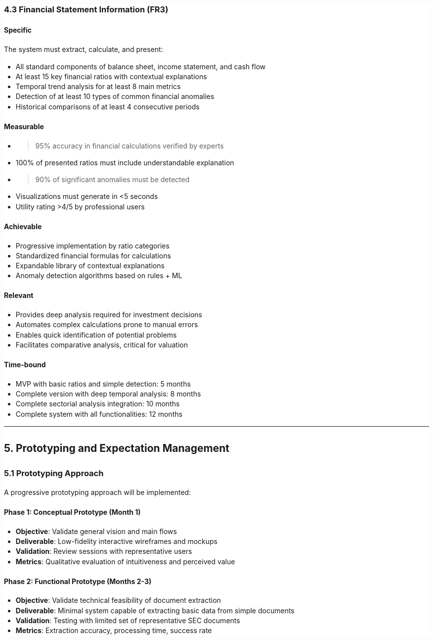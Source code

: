 ### 4.3 Financial Statement Information (FR3)

#### Specific
The system must extract, calculate, and present:
- All standard components of balance sheet, income statement, and cash flow
- At least 15 key financial ratios with contextual explanations
- Temporal trend analysis for at least 8 main metrics
- Detection of at least 10 types of common financial anomalies
- Historical comparisons of at least 4 consecutive periods

#### Measurable
- >95% accuracy in financial calculations verified by experts
- 100% of presented ratios must include understandable explanation
- >90% of significant anomalies must be detected
- Visualizations must generate in <5 seconds
- Utility rating >4/5 by professional users

#### Achievable
- Progressive implementation by ratio categories
- Standardized financial formulas for calculations
- Expandable library of contextual explanations
- Anomaly detection algorithms based on rules + ML

#### Relevant
- Provides deep analysis required for investment decisions
- Automates complex calculations prone to manual errors
- Enables quick identification of potential problems
- Facilitates comparative analysis, critical for valuation

#### Time-bound
- MVP with basic ratios and simple detection: 5 months
- Complete version with deep temporal analysis: 8 months
- Complete sectorial analysis integration: 10 months
- Complete system with all functionalities: 12 months

---

## 5. Prototyping and Expectation Management

### 5.1 Prototyping Approach

A progressive prototyping approach will be implemented:

#### Phase 1: Conceptual Prototype (Month 1)
- **Objective**: Validate general vision and main flows
- **Deliverable**: Low-fidelity interactive wireframes and mockups
- **Validation**: Review sessions with representative users
- **Metrics**: Qualitative evaluation of intuitiveness and perceived value

#### Phase 2: Functional Prototype (Months 2-3)
- **Objective**: Validate technical feasibility of document extraction
- **Deliverable**: Minimal system capable of extracting basic data from simple documents
- **Validation**: Testing with limited set of representative SEC documents
- **Metrics**: Extraction accuracy, processing time, success rate

